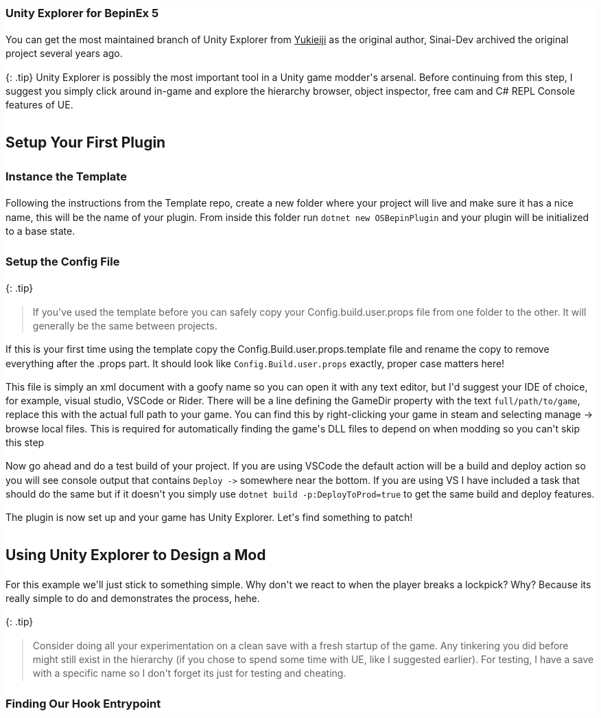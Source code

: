 ### Unity Explorer for BepinEx 5

You can get the most maintained branch of Unity Explorer from [Yukieiji](https://github.com/yukieiji/UnityExplorer) as the original author, Sinai-Dev archived the original project several years ago.

{: .tip}
Unity Explorer is possibly the most important tool in a Unity game modder's arsenal. Before continuing from this step, I suggest you simply click around in-game and explore the hierarchy browser, object inspector, free cam and C# REPL Console features of UE.

## Setup Your First Plugin

### Instance the Template

Following the instructions from the Template repo, create a new folder where your project will live and make sure it has a nice name, this will be the name of your plugin. From inside this folder run `dotnet new OSBepinPlugin` and your plugin will be initialized to a base state.

### Setup the Config File

{: .tip}
> If you've used the template before you can safely copy your Config.build.user.props file from one folder to the other. It will generally be the same between projects.

If this is your first time using the template copy the Config.Build.user.props.template file and rename the copy to remove everything after the .props part. It should look like `Config.Build.user.props` exactly, proper case matters here!

This file is simply an xml document with a goofy name so you can open it with any text editor, but I'd suggest your IDE of choice, for example, visual studio, VSCode or Rider. There will be a line defining the GameDir property with the text `full/path/to/game`, replace this with the actual full path to your game. You can find this by right-clicking your game in steam and selecting manage -> browse local files. This is required for automatically finding the game's DLL files to depend on when modding so you can't skip this step

Now go ahead and do a test build of your project. If you are using VSCode the default action will be a build and deploy action so you will see console output that contains `Deploy ->` somewhere near the bottom. If you are using VS I have included a task that should do the same but if it doesn't you simply use `dotnet build -p:DeployToProd=true` to get the same build and deploy features.

The plugin is now set up and your game has Unity Explorer. Let's find something to patch!

## Using Unity Explorer to Design a Mod

For this example we'll just stick to something simple. Why don't we react to when the player breaks a lockpick? Why? Because its really simple to do and demonstrates the process, hehe.

{: .tip}
> Consider doing all your experimentation on a clean save with a fresh startup of the game. Any tinkering you did before might still exist in the hierarchy (if you chose to spend some time with UE, like I suggested earlier). For testing, I have a save with a specific name so I don't forget its just for testing and cheating.

### Finding Our Hook Entrypoint

